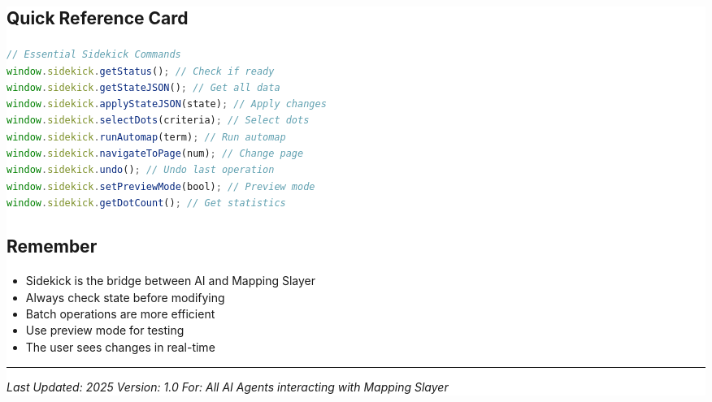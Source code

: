 ## Quick Reference Card

```javascript
// Essential Sidekick Commands
window.sidekick.getStatus(); // Check if ready
window.sidekick.getStateJSON(); // Get all data
window.sidekick.applyStateJSON(state); // Apply changes
window.sidekick.selectDots(criteria); // Select dots
window.sidekick.runAutomap(term); // Run automap
window.sidekick.navigateToPage(num); // Change page
window.sidekick.undo(); // Undo last operation
window.sidekick.setPreviewMode(bool); // Preview mode
window.sidekick.getDotCount(); // Get statistics
```

## Remember

- Sidekick is the bridge between AI and Mapping Slayer
- Always check state before modifying
- Batch operations are more efficient
- Use preview mode for testing
- The user sees changes in real-time

---

_Last Updated: 2025_
_Version: 1.0_
_For: All AI Agents interacting with Mapping Slayer_
